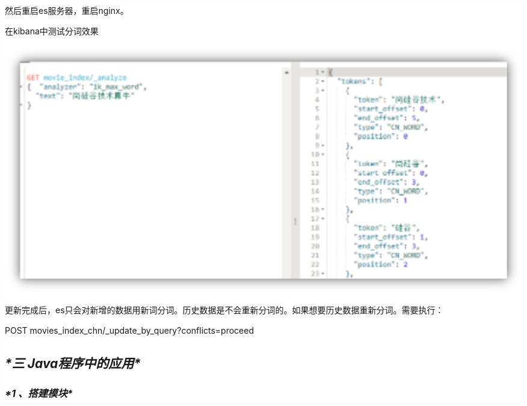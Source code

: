 然后重启es服务器，重启nginx。

在kibana中测试分词效果

![img](使用文档.assets/wpsSJaUpT.jpg) 

更新完成后，es只会对新增的数据用新词分词。历史数据是不会重新分词的。如果想要历史数据重新分词。需要执行：

POST movies_index_chn/_update_by_query?conflicts=proceed

 

 

 

 

## ***\*三  Java程序中的应用\****

### ***\*1 、搭建模块\****
